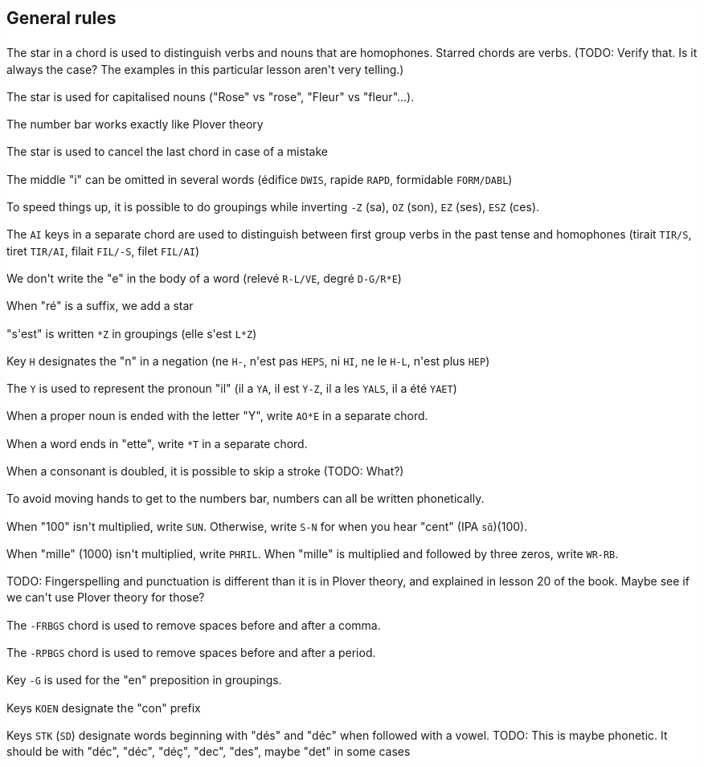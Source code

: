 ## General rules


The star in a chord is used to distinguish verbs and nouns that are homophones. Starred chords are verbs. (TODO: Verify that. Is it always the case? The examples in this particular lesson aren't very telling.)

The star is used for capitalised nouns ("Rose" vs "rose", "Fleur" vs "fleur"...).

The number bar works exactly like Plover theory

The star is used to cancel the last chord in case of a mistake

The middle "i" can be omitted in several words (édifice `DWIS`, rapide `RAPD`, formidable `FORM/DABL`)

To speed things up, it is possible to do groupings while inverting `-Z` (sa), `OZ` (son), `EZ` (ses), `ESZ` (ces).

The `AI` keys in a separate chord are used to distinguish between first group verbs in the past tense and homophones (tirait `TIR/S`, tiret `TIR/AI`, filait `FIL/-S`, filet `FIL/AI`)

We don't write the "e" in the body of a word (relevé `R-L/VE`, degré `D-G/R*E`)

When "ré" is a suffix, we add a star

"s'est" is written `*Z` in groupings (elle s'est `L*Z`)

Key `H` designates the "n" in a negation (ne `H-`, n'est pas `HEPS`, ni `HI`, ne le `H-L`, n'est plus `HEP`)

The `Y` is used to represent the pronoun "il" (il a `YA`, il est `Y-Z`, il a les `YALS`, il a été `YAET`)

When a proper noun is ended with the letter "Y", write `AO*E` in a separate chord.

When a word ends in "ette", write `*T` in a separate chord.

When a consonant is doubled, it is possible to skip a stroke (TODO: What?)

To avoid moving hands to get to the numbers bar, numbers can all be written phonetically.

When "100" isn't multiplied, write `SUN`. Otherwise, write `S-N` for when you hear "cent" (IPA `sɑ̃`)(100).

When "mille" (1000) isn't multiplied, write `PHRIL`. When "mille" is multiplied and followed by three zeros, write `WR-RB`.

TODO: Fingerspelling and punctuation is different than it is in Plover theory, and explained in lesson 20 of the book. Maybe see if we can't use Plover theory for those?

The `-FRBGS` chord is used to remove spaces before and after a comma.

The `-RPBGS` chord is used to remove spaces before and after a period.

Key `-G` is used for the "en" preposition in groupings.

Keys `KOEN` designate the "con" prefix

Keys `STK` (`SD`) designate words beginning with "dés" and "déc" when followed with a vowel. TODO: This is maybe phonetic. It should be with "déc", "déc", "déç", "dec", "des", maybe "det" in some cases
